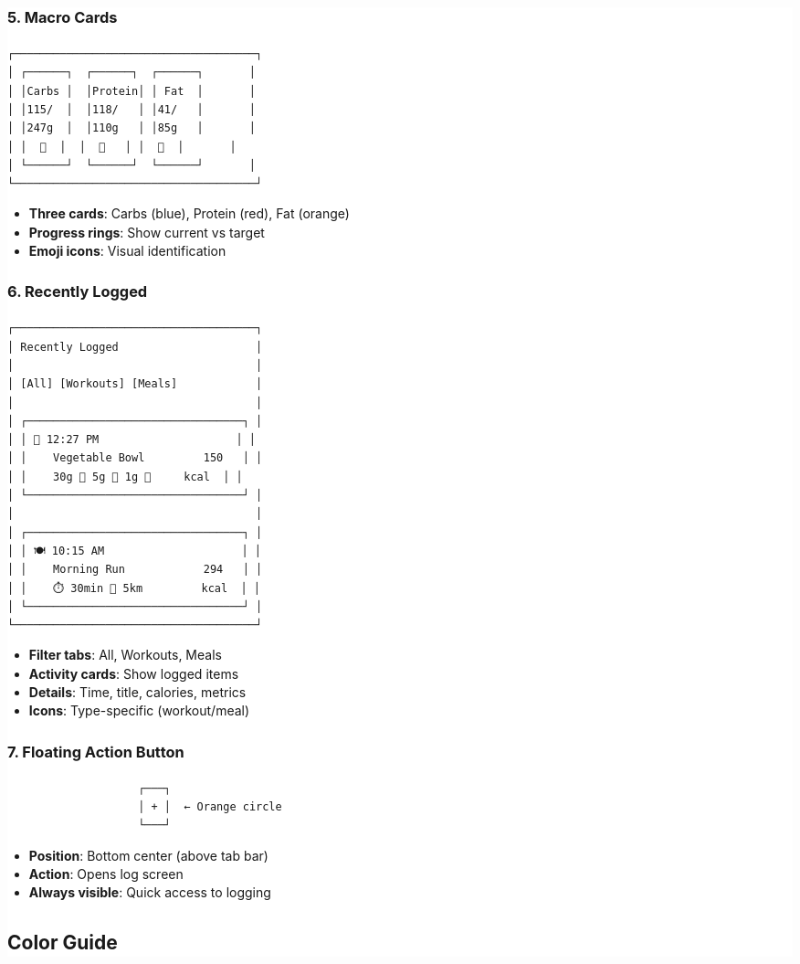 ### 5. Macro Cards
```
┌─────────────────────────────────────┐
│ ┌──────┐  ┌──────┐  ┌──────┐       │
│ │Carbs │  │Protein│ │ Fat  │       │
│ │115/  │  │118/   │ │41/   │       │
│ │247g  │  │110g   │ │85g   │       │
│ │  🌾  │  │  🥩   │ │  🥑  │       │
│ └──────┘  └──────┘  └──────┘       │
└─────────────────────────────────────┘
```
- **Three cards**: Carbs (blue), Protein (red), Fat (orange)
- **Progress rings**: Show current vs target
- **Emoji icons**: Visual identification

### 6. Recently Logged
```
┌─────────────────────────────────────┐
│ Recently Logged                     │
│                                     │
│ [All] [Workouts] [Meals]            │
│                                     │
│ ┌─────────────────────────────────┐ │
│ │ 🏃 12:27 PM                     │ │
│ │    Vegetable Bowl         150   │ │
│ │    30g 🥩 5g 🌾 1g 🥑     kcal  │ │
│ └─────────────────────────────────┘ │
│                                     │
│ ┌─────────────────────────────────┐ │
│ │ 🍽️ 10:15 AM                     │ │
│ │    Morning Run            294   │ │
│ │    ⏱️ 30min 📍 5km         kcal  │ │
│ └─────────────────────────────────┘ │
└─────────────────────────────────────┘
```
- **Filter tabs**: All, Workouts, Meals
- **Activity cards**: Show logged items
- **Details**: Time, title, calories, metrics
- **Icons**: Type-specific (workout/meal)

### 7. Floating Action Button
```
                    ┌───┐
                    │ + │  ← Orange circle
                    └───┘
```
- **Position**: Bottom center (above tab bar)
- **Action**: Opens log screen
- **Always visible**: Quick access to logging

## Color Guide
